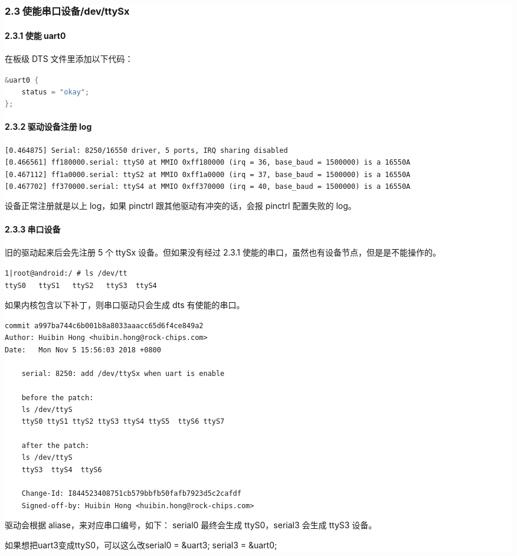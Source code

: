 ### 2.3 使能串口设备/dev/ttySx

#### 2.3.1 使能 uart0

在板级 DTS 文件里添加以下代码：

```c
&uart0 {
	status = "okay";
};
```

#### 2.3.2 驱动设备注册 log

```
[0.464875] Serial: 8250/16550 driver, 5 ports, IRQ sharing disabled
[0.466561] ff180000.serial: ttyS0 at MMIO 0xff180000 (irq = 36, base_baud = 1500000) is a 16550A
[0.467112] ff1a0000.serial: ttyS2 at MMIO 0xff1a0000 (irq = 37, base_baud = 1500000) is a 16550A
[0.467702] ff370000.serial: ttyS4 at MMIO 0xff370000 (irq = 40, base_baud = 1500000) is a 16550A
```

设备正常注册就是以上 log，如果 pinctrl 跟其他驱动有冲突的话，会报 pinctrl 配置失败的 log。

#### 2.3.3 串口设备

旧的驱动起来后会先注册 5 个 ttySx 设备。但如果没有经过 2.3.1 使能的串口，虽然也有设备节点，但是是不能操作的。

```
1|root@android:/ # ls /dev/tt
ttyS0   ttyS1   ttyS2   ttyS3  ttyS4
```

如果内核包含以下补丁，则串口驱动只会生成 dts 有使能的串口。

```
commit a997ba744c6b001b8a8033aaacc65d6f4ce849a2
Author: Huibin Hong <huibin.hong@rock-chips.com>
Date:   Mon Nov 5 15:56:03 2018 +0800

    serial: 8250: add /dev/ttySx when uart is enable

    before the patch:
    ls /dev/ttyS
    ttyS0 ttyS1 ttyS2 ttyS3 ttyS4 ttyS5  ttyS6 ttyS7

    after the patch:
    ls /dev/ttyS
    ttyS3  ttyS4  ttyS6

    Change-Id: I844523408751cb579bbfb50fafb7923d5c2cafdf
    Signed-off-by: Huibin Hong <huibin.hong@rock-chips.com>
```

驱动会根据 aliase，来对应串口编号，如下： serial0 最终会生成 ttyS0，serial3 会生成 ttyS3 设备。

如果想把uart3变成ttyS0，可以这么改serial0 = &uart3; serial3 = &uart0;
